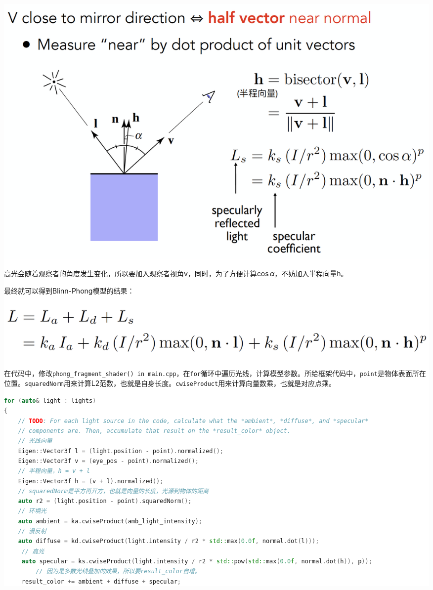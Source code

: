 ![image-20201119141540813](record.assets/image-20201119141540813.png)

高光会随着观察者的角度发生变化，所以要加入观察者视角v，同时，为了方便计算$\cos\alpha$，不妨加入半程向量h。

最终就可以得到Blinn-Phong模型的结果：

![image-20201119142031380](record.assets/image-20201119142031380.png)

在代码中，修改`phong_fragment_shader() in main.cpp`，在`for`循环中遍历光线，计算模型参数。所给框架代码中，`point`是物体表面所在位置。`squaredNorm`用来计算L2范数，也就是自身长度。`cwiseProduct`用来计算向量数乘，也就是对应点乘。

```c++
for (auto& light : lights)
{
    // TODO: For each light source in the code, calculate what the *ambient*, *diffuse*, and *specular* 
    // components are. Then, accumulate that result on the *result_color* object.
    // 光线向量
    Eigen::Vector3f l = (light.position - point).normalized();
    Eigen::Vector3f v = (eye_pos - point).normalized();
    // 半程向量，h = v + l
    Eigen::Vector3f h = (v + l).normalized();
    // squaredNorm是平方再开方，也就是向量的长度，光源到物体的距离
    auto r2 = (light.position - point).squaredNorm();
    // 环境光
    auto ambient = ka.cwiseProduct(amb_light_intensity);
    // 漫反射
    auto diffuse = kd.cwiseProduct(light.intensity / r2 * std::max(0.0f, normal.dot(l)));
     // 高光
     auto specular = ks.cwiseProduct(light.intensity / r2 * std::pow(std::max(0.0f, normal.dot(h)), p));
		 // 因为是多数光线叠加的效果，所以要result_color自增。
     result_color += ambient + diffuse + specular;
```